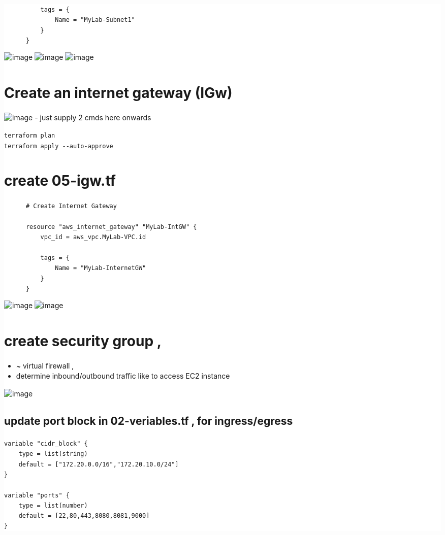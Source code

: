               tags = {
                  Name = "MyLab-Subnet1"
              }
          }
<img width="962" alt="image" src="https://user-images.githubusercontent.com/75510135/130163686-7c000556-b531-4f00-bb65-1a90f8ac3e96.png">
<img width="962" alt="image" src="https://user-images.githubusercontent.com/75510135/130163702-5d361a67-ea77-4d1a-b64e-f2729ef9fc72.png">

<img width="962" alt="image" src="https://user-images.githubusercontent.com/75510135/130163897-833e95ee-918c-4095-8a9f-a65468f87c02.png">

# Create an internet gateway (IGw)
<img width="914" alt="image" src="https://user-images.githubusercontent.com/75510135/130164056-87dbeec5-a403-4356-ae02-4d252290cc75.png">
- just supply 2 cmds here onwards

    terraform plan
    terraform apply --auto-approve 

# create 05-igw.tf
          # Create Internet Gateway

          resource "aws_internet_gateway" "MyLab-IntGW" {
              vpc_id = aws_vpc.MyLab-VPC.id

              tags = {
                  Name = "MyLab-InternetGW"
              }
          }
<img width="962" alt="image" src="https://user-images.githubusercontent.com/75510135/130164424-0a4a7733-f0a5-4eaf-a30d-865558245b44.png">
<img width="818" alt="image" src="https://user-images.githubusercontent.com/75510135/130164524-32d35614-19d8-4881-b6a0-f9ce6d80c24a.png">


# create security group ,
- ~ virtual firewall , 
- determine inbound/outbound traffic  like to access EC2 instance 
<img width="918" alt="image" src="https://user-images.githubusercontent.com/75510135/130165133-5a57cdf5-a3d8-49b8-a1f5-8ca35d4cef4d.png">

## update port block in 02-veriables.tf , for ingress/egress
```
variable "cidr_block" {
    type = list(string)
    default = ["172.20.0.0/16","172.20.10.0/24"]
}

variable "ports" {
    type = list(number)
    default = [22,80,443,8080,8081,9000]
}

```

